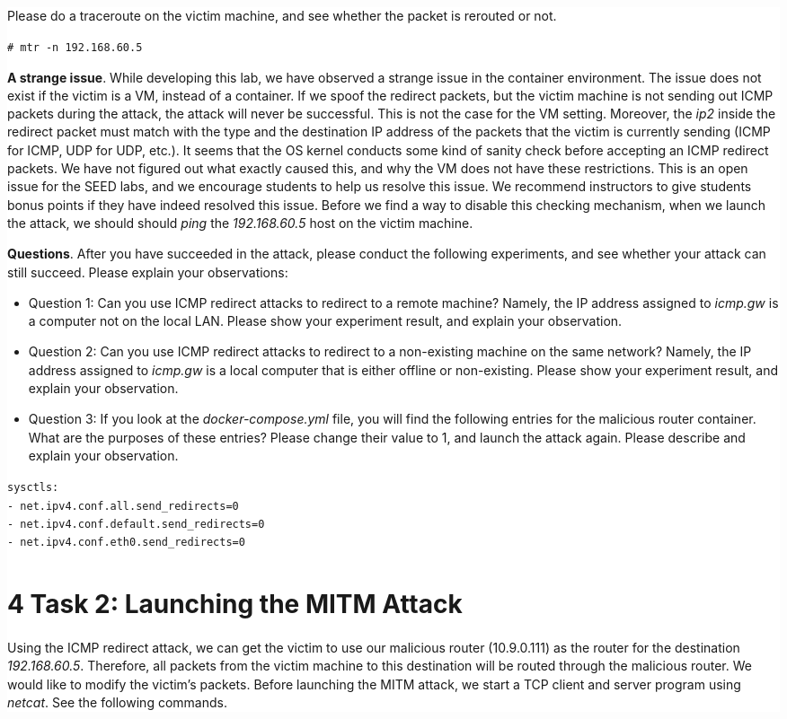 Please do a traceroute on the victim machine, and see whether the packet is rerouted or not.

```
# mtr -n 192.168.60.5
```

**A strange issue**. While developing this lab, we have observed a strange issue in the container environment.
The issue does not exist if the victim is a VM, instead of a container. If we spoof the redirect packets, but
the victim machine is not sending out ICMP packets during the attack, the attack will never be successful.
This is not the case for the VM setting. Moreover, the *ip2* inside the redirect packet must match with the
type and the destination IP address of the packets that the victim is currently sending (ICMP for ICMP, UDP
for UDP, etc.).
It seems that the OS kernel conducts some kind of sanity check before accepting an ICMP redirect
packets. We have not figured out what exactly caused this, and why the VM does not have these restrictions.
This is an open issue for the SEED labs, and we encourage students to help us resolve this issue. We
recommend instructors to give students bonus points if they have indeed resolved this issue.
Before we find a way to disable this checking mechanism, when we launch the attack, we should should
*ping* the *192.168.60.5* host on the victim machine.

**Questions**. After you have succeeded in the attack, please conduct the following experiments, and see
whether your attack can still succeed. Please explain your observations:

- Question 1: Can you use ICMP redirect attacks to redirect to a remote machine? Namely, the IP
address assigned to *icmp.gw* is a computer not on the local LAN. Please show your experiment
result, and explain your observation.

- Question 2: Can you use ICMP redirect attacks to redirect to a non-existing machine on the same
network? Namely, the IP address assigned to *icmp.gw* is a local computer that is either offline or
non-existing. Please show your experiment result, and explain your observation.
- Question 3: If you look at the *docker-compose.yml* file, you will find the following entries for
the malicious router container. What are the purposes of these entries? Please change their value to
1, and launch the attack again. Please describe and explain your observation.
```
sysctls:
- net.ipv4.conf.all.send_redirects=0
- net.ipv4.conf.default.send_redirects=0
- net.ipv4.conf.eth0.send_redirects=0
```

# 4 Task 2: Launching the MITM Attack
Using the ICMP redirect attack, we can get the victim to use our malicious router (10.9.0.111) as
the router for the destination *192.168.60.5*. Therefore, all packets from the victim machine to this
destination will be routed through the malicious router. We would like to modify the victim’s packets.
Before launching the MITM attack, we start a TCP client and server program using *netcat*. See the
following commands.
